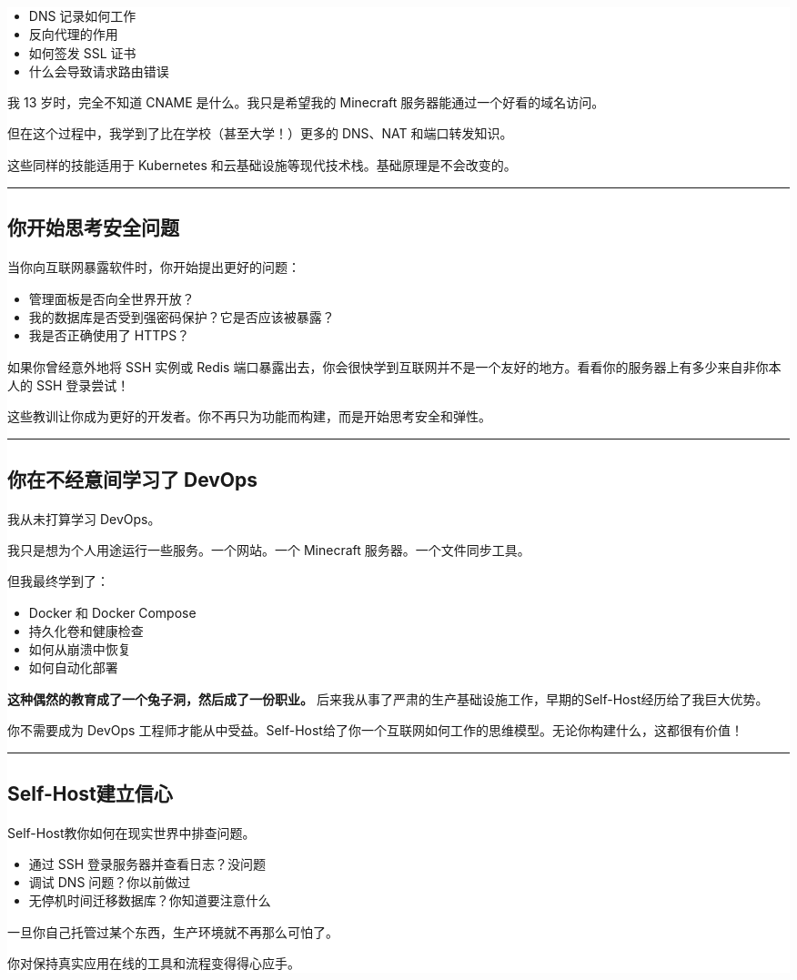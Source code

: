 - DNS 记录如何工作
- 反向代理的作用
- 如何签发 SSL 证书
- 什么会导致请求路由错误

我 13 岁时，完全不知道 CNAME 是什么。我只是希望我的 Minecraft 服务器能通过一个好看的域名访问。

但在这个过程中，我学到了比在学校（甚至大学！）更多的 DNS、NAT 和端口转发知识。

这些同样的技能适用于 Kubernetes 和云基础设施等现代技术栈。基础原理是不会改变的。

---

## 你开始思考安全问题

当你向互联网暴露软件时，你开始提出更好的问题：

- 管理面板是否向全世界开放？
- 我的数据库是否受到强密码保护？它是否应该被暴露？
- 我是否正确使用了 HTTPS？

如果你曾经意外地将 SSH 实例或 Redis 端口暴露出去，你会很快学到互联网并不是一个友好的地方。看看你的服务器上有多少来自非你本人的 SSH 登录尝试！

这些教训让你成为更好的开发者。你不再只为功能而构建，而是开始思考安全和弹性。

---

## 你在不经意间学习了 DevOps

我从未打算学习 DevOps。

我只是想为个人用途运行一些服务。一个网站。一个 Minecraft 服务器。一个文件同步工具。

但我最终学到了：

- Docker 和 Docker Compose
- 持久化卷和健康检查
- 如何从崩溃中恢复
- 如何自动化部署

**这种偶然的教育成了一个兔子洞，然后成了一份职业。** 后来我从事了严肃的生产基础设施工作，早期的Self-Host经历给了我巨大优势。

你不需要成为 DevOps 工程师才能从中受益。Self-Host给了你一个互联网如何工作的思维模型。无论你构建什么，这都很有价值！

---

## Self-Host建立信心

Self-Host教你如何在现实世界中排查问题。

- 通过 SSH 登录服务器并查看日志？没问题
- 调试 DNS 问题？你以前做过
- 无停机时间迁移数据库？你知道要注意什么

一旦你自己托管过某个东西，生产环境就不再那么可怕了。

你对保持真实应用在线的工具和流程变得得心应手。
